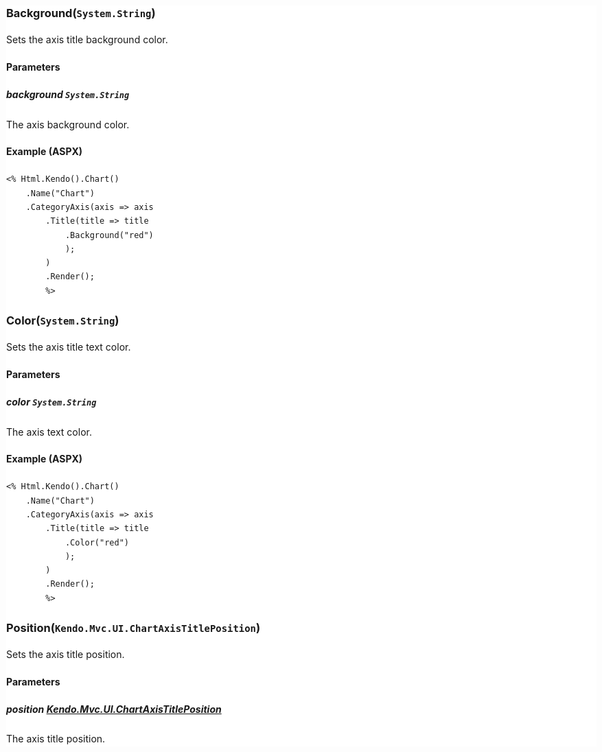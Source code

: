 
### Background(`System.String`)
Sets the axis title background color.


#### Parameters

##### background `System.String`
The axis background color.




#### Example (ASPX)
    <% Html.Kendo().Chart()
        .Name("Chart")
        .CategoryAxis(axis => axis
            .Title(title => title
                .Background("red")
                );
            )
            .Render();
            %>


### Color(`System.String`)
Sets the axis title text color.


#### Parameters

##### color `System.String`
The axis text color.




#### Example (ASPX)
    <% Html.Kendo().Chart()
        .Name("Chart")
        .CategoryAxis(axis => axis
            .Title(title => title
                .Color("red")
                );
            )
            .Render();
            %>


### Position(`Kendo.Mvc.UI.ChartAxisTitlePosition`)
Sets the axis title position.


#### Parameters

##### position [Kendo.Mvc.UI.ChartAxisTitlePosition](/kendo-ui/api/wrappers/aspnet-mvc/Kendo.Mvc.UI/ChartAxisTitlePosition)
The axis title position.

